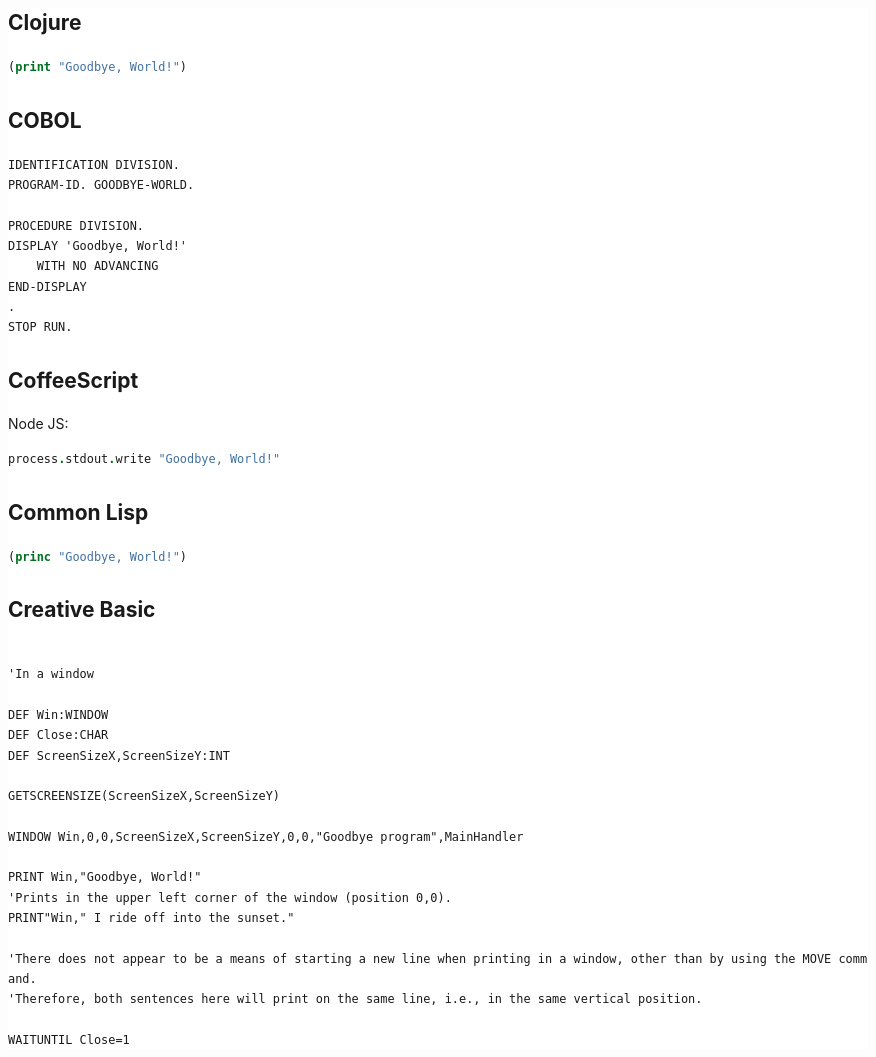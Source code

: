 

## Clojure


```clojure
(print "Goodbye, World!")
```



## COBOL


```cobol
IDENTIFICATION DIVISION.
PROGRAM-ID. GOODBYE-WORLD.

PROCEDURE DIVISION.
DISPLAY 'Goodbye, World!'
    WITH NO ADVANCING
END-DISPLAY
.
STOP RUN.
```



## CoffeeScript

Node JS:

```coffeescript
process.stdout.write "Goodbye, World!"
```



## Common Lisp


```lisp
(princ "Goodbye, World!")
```


## Creative Basic


```Creative Basic

'In a window

DEF Win:WINDOW
DEF Close:CHAR
DEF ScreenSizeX,ScreenSizeY:INT

GETSCREENSIZE(ScreenSizeX,ScreenSizeY)

WINDOW Win,0,0,ScreenSizeX,ScreenSizeY,0,0,"Goodbye program",MainHandler

PRINT Win,"Goodbye, World!"
'Prints in the upper left corner of the window (position 0,0).
PRINT"Win," I ride off into the sunset."

'There does not appear to be a means of starting a new line when printing in a window, other than by using the MOVE command.
'Therefore, both sentences here will print on the same line, i.e., in the same vertical position.

WAITUNTIL Close=1
```